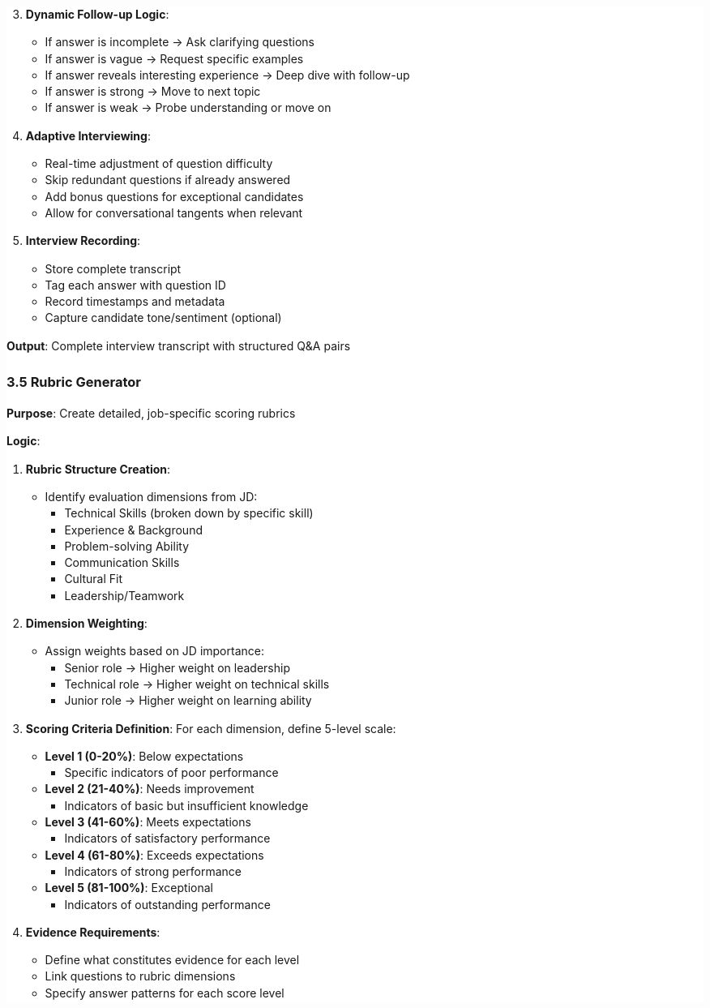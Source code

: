 3. **Dynamic Follow-up Logic**:
   - If answer is incomplete → Ask clarifying questions
   - If answer is vague → Request specific examples
   - If answer reveals interesting experience → Deep dive with follow-up
   - If answer is strong → Move to next topic
   - If answer is weak → Probe understanding or move on

4. **Adaptive Interviewing**:
   - Real-time adjustment of question difficulty
   - Skip redundant questions if already answered
   - Add bonus questions for exceptional candidates
   - Allow for conversational tangents when relevant

5. **Interview Recording**:
   - Store complete transcript
   - Tag each answer with question ID
   - Record timestamps and metadata
   - Capture candidate tone/sentiment (optional)

**Output**: Complete interview transcript with structured Q&A pairs

### 3.5 Rubric Generator
**Purpose**: Create detailed, job-specific scoring rubrics

**Logic**:
1. **Rubric Structure Creation**:
   - Identify evaluation dimensions from JD:
     - Technical Skills (broken down by specific skill)
     - Experience & Background
     - Problem-solving Ability
     - Communication Skills
     - Cultural Fit
     - Leadership/Teamwork
   
2. **Dimension Weighting**:
   - Assign weights based on JD importance:
     - Senior role → Higher weight on leadership
     - Technical role → Higher weight on technical skills
     - Junior role → Higher weight on learning ability
   
3. **Scoring Criteria Definition**:
   For each dimension, define 5-level scale:
   - **Level 1 (0-20%)**: Below expectations
     - Specific indicators of poor performance
   - **Level 2 (21-40%)**: Needs improvement
     - Indicators of basic but insufficient knowledge
   - **Level 3 (41-60%)**: Meets expectations
     - Indicators of satisfactory performance
   - **Level 4 (61-80%)**: Exceeds expectations
     - Indicators of strong performance
   - **Level 5 (81-100%)**: Exceptional
     - Indicators of outstanding performance

4. **Evidence Requirements**:
   - Define what constitutes evidence for each level
   - Link questions to rubric dimensions
   - Specify answer patterns for each score level
